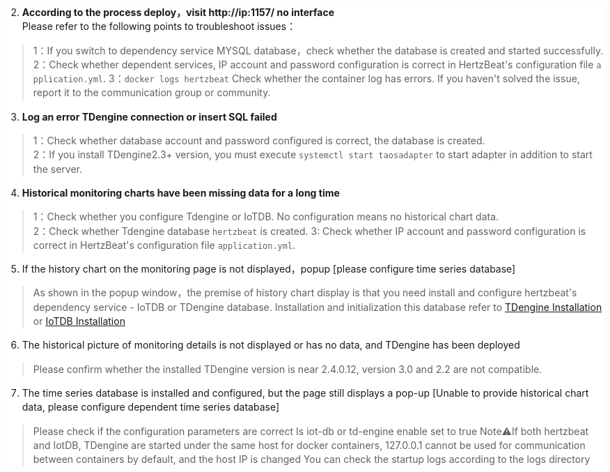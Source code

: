 2. **According to the process deploy，visit http://ip:1157/ no interface**   
Please refer to the following points to troubleshoot issues：  
> 1：If you switch to dependency service MYSQL database，check whether the database is created and started successfully.
> 2：Check whether dependent services, IP account and password configuration is correct in HertzBeat's configuration file `application.yml`.
> 3：`docker logs hertzbeat` Check whether the container log has errors. If you haven't solved the issue, report it to the communication group or community.

3. **Log an error TDengine connection or insert SQL failed**  
> 1：Check whether database account and password configured is correct, the database is created.   
> 2：If you install TDengine2.3+ version, you must execute `systemctl start taosadapter` to start adapter in addition to start the server.  

4. **Historical monitoring charts have been missing data for a long time**  
> 1：Check whether you configure Tdengine or IoTDB. No configuration means no historical chart data.  
> 2：Check whether Tdengine database `hertzbeat` is created. 
> 3: Check whether IP account and password configuration is correct in HertzBeat's configuration file `application.yml`.

5. If the history chart on the monitoring page is not displayed，popup [please configure time series database]
> As shown in the popup window，the premise of history chart display is that you need install and configure hertzbeat's dependency service - IoTDB or TDengine database.
> Installation and initialization this database refer to [TDengine Installation](tdengine-init) or [IoTDB Installation](iotdb-init)  

6. The historical picture of monitoring details is not displayed or has no data, and TDengine has been deployed  
> Please confirm whether the installed TDengine version is near 2.4.0.12, version 3.0 and 2.2 are not compatible.  

7. The time series database is installed and configured, but the page still displays a pop-up [Unable to provide historical chart data, please configure dependent time series database]
> Please check if the configuration parameters are correct
> Is iot-db or td-engine enable set to true
> Note⚠️If both hertzbeat and IotDB, TDengine are started under the same host for docker containers, 127.0.0.1 cannot be used for communication between containers by default, and the host IP is changed
> You can check the startup logs according to the logs directory
